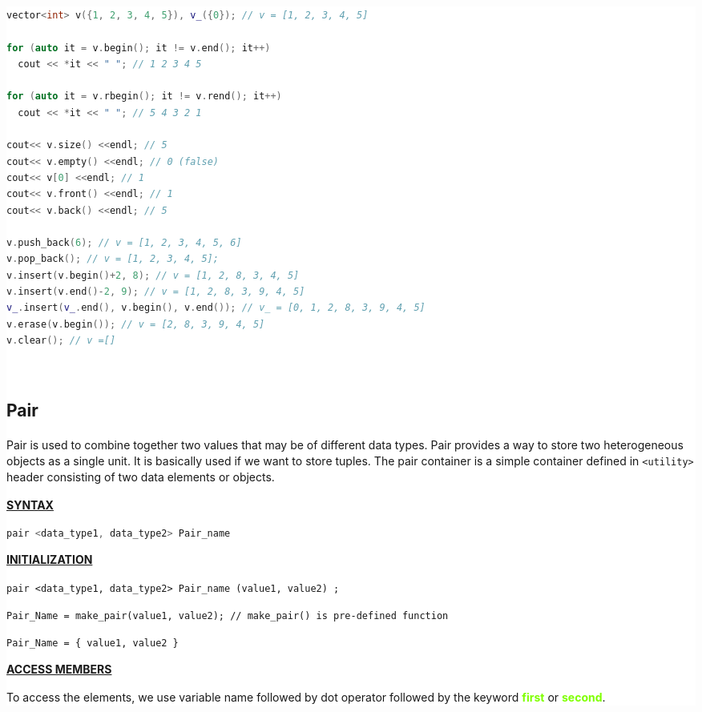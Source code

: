 ```c++
vector<int> v({1, 2, 3, 4, 5}), v_({0}); // v = [1, 2, 3, 4, 5]

for (auto it = v.begin(); it != v.end(); it++)
  cout << *it << " "; // 1 2 3 4 5

for (auto it = v.rbegin(); it != v.rend(); it++)
  cout << *it << " "; // 5 4 3 2 1

cout<< v.size() <<endl; // 5
cout<< v.empty() <<endl; // 0 (false)
cout<< v[0] <<endl; // 1
cout<< v.front() <<endl; // 1
cout<< v.back() <<endl; // 5

v.push_back(6); // v = [1, 2, 3, 4, 5, 6]
v.pop_back(); // v = [1, 2, 3, 4, 5];
v.insert(v.begin()+2, 8); // v = [1, 2, 8, 3, 4, 5]
v.insert(v.end()-2, 9); // v = [1, 2, 8, 3, 9, 4, 5]
v_.insert(v_.end(), v.begin(), v.end()); // v_ = [0, 1, 2, 8, 3, 9, 4, 5]
v.erase(v.begin()); // v = [2, 8, 3, 9, 4, 5]
v.clear(); // v =[]
```

<br>

## Pair

Pair is used to combine together two values that may be of different data types. Pair provides a way to store two heterogeneous objects as a single unit. It is basically used if we want to store tuples. The pair container is a simple container defined in `<utility>` header consisting of two data elements or objects.

<b><u>SYNTAX</u></b>

```c++
pair <data_type1, data_type2> Pair_name
```

<b><u>INITIALIZATION</u></b>

```
pair <data_type1, data_type2> Pair_name (value1, value2) ;
```

```
Pair_Name = make_pair(value1, value2); // make_pair() is pre-defined function
```

```
Pair_Name = { value1, value2 }
```

<b><u>ACCESS MEMBERS</u></b>

To access the elements, we use variable name followed by dot operator followed by the keyword <b style="color: Chartreuse;">first</b> or <b style="color: Chartreuse;">second</b>.
